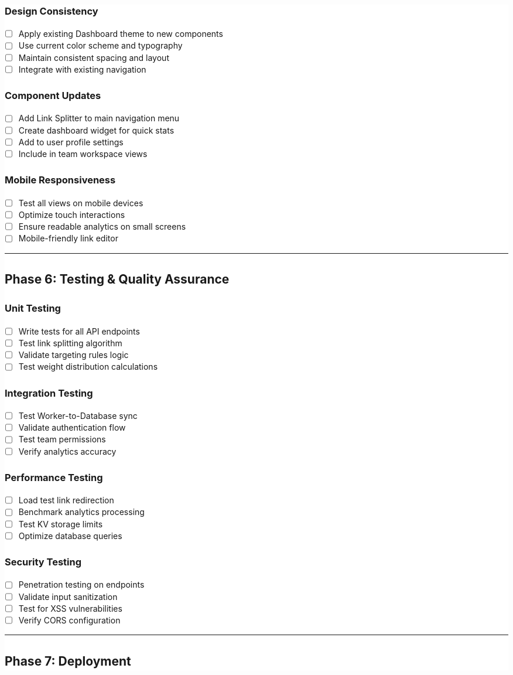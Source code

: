 ### Design Consistency
- [ ] Apply existing Dashboard theme to new components
- [ ] Use current color scheme and typography
- [ ] Maintain consistent spacing and layout
- [ ] Integrate with existing navigation

### Component Updates
- [ ] Add Link Splitter to main navigation menu
- [ ] Create dashboard widget for quick stats
- [ ] Add to user profile settings
- [ ] Include in team workspace views

### Mobile Responsiveness
- [ ] Test all views on mobile devices
- [ ] Optimize touch interactions
- [ ] Ensure readable analytics on small screens
- [ ] Mobile-friendly link editor

---

## Phase 6: Testing & Quality Assurance

### Unit Testing
- [ ] Write tests for all API endpoints
- [ ] Test link splitting algorithm
- [ ] Validate targeting rules logic
- [ ] Test weight distribution calculations

### Integration Testing
- [ ] Test Worker-to-Database sync
- [ ] Validate authentication flow
- [ ] Test team permissions
- [ ] Verify analytics accuracy

### Performance Testing
- [ ] Load test link redirection
- [ ] Benchmark analytics processing
- [ ] Test KV storage limits
- [ ] Optimize database queries

### Security Testing
- [ ] Penetration testing on endpoints
- [ ] Validate input sanitization
- [ ] Test for XSS vulnerabilities
- [ ] Verify CORS configuration

---

## Phase 7: Deployment
